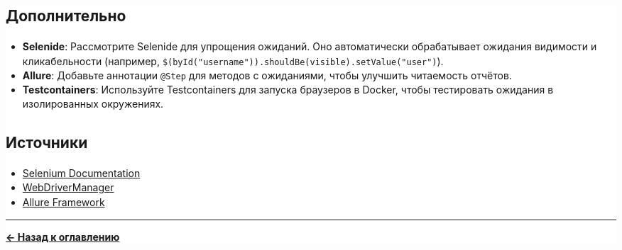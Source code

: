 ## Дополнительно

- **Selenide**: Рассмотрите Selenide для упрощения ожиданий. Оно автоматически обрабатывает ожидания видимости и кликабельности (например, `$(byId("username")).shouldBe(visible).setValue("user")`).
- **Allure**: Добавьте аннотации `@Step` для методов с ожиданиями, чтобы улучшить читаемость отчётов.
- **Testcontainers**: Используйте Testcontainers для запуска браузеров в Docker, чтобы тестировать ожидания в изолированных окружениях.

## Источники
- [Selenium Documentation](https://www.selenium.dev/documentation/)
- [WebDriverManager](https://bonigarcia.dev/webdrivermanager/)
- [Allure Framework](https://allurereport.org/)

---
[**← Назад к оглавлению**](../README.md)